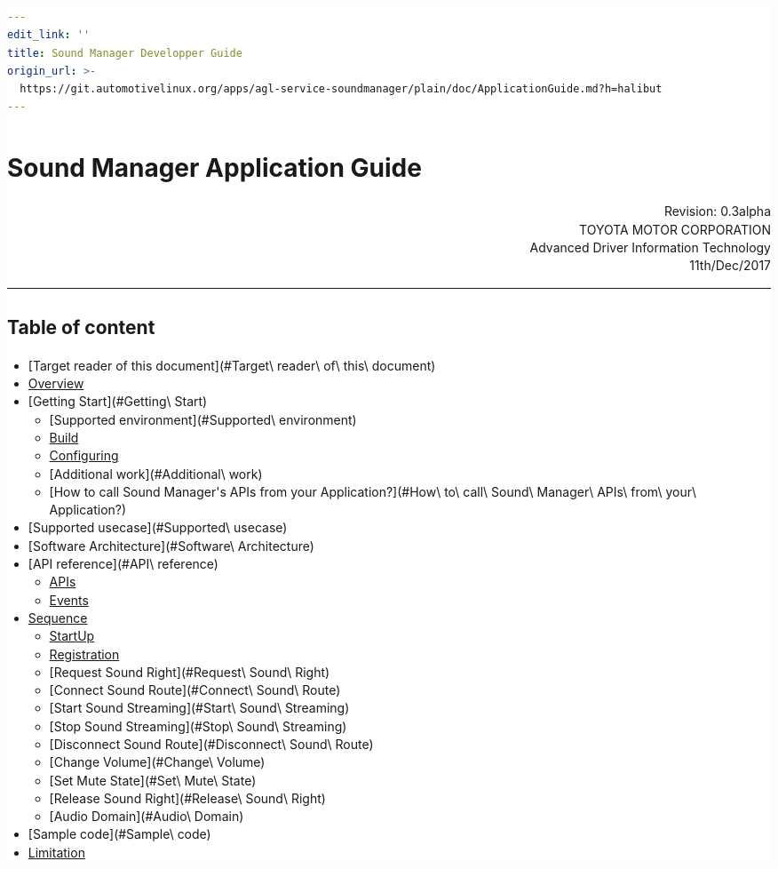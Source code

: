```yaml
---
edit_link: ''
title: Sound Manager Developper Guide
origin_url: >-
  https://git.automotivelinux.org/apps/agl-service-soundmanager/plain/doc/ApplicationGuide.md?h=halibut
---
```




# **Sound Manager Application Guide**

<div align="right">Revision: 0.3alpha</div>
<div align="right">TOYOTA MOTOR CORPORATION</div>
<div align="right">Advanced Driver Information Technology</div>
<div align="right">11th/Dec/2017</div>

* * *

<div id="Table\ of\ content"></div>

## Table of content

- [Target reader of this document](#Target\ reader\ of\ this\ document)
- [Overview](#Overview)
- [Getting Start](#Getting\ Start)
  - [Supported environment](#Supported\ environment)
  - [Build](#Build)
  - [Configuring](#Configuring)
  - [Additional work](#Additional\ work)
  - [How to call Sound Manager's APIs from your Application?](#How\ to\ call\ Sound\ Manager\ APIs\ from\ your\ Application?)
- [Supported usecase](#Supported\ usecase)
- [Software Architecture](#Software\ Architecture)
- [API reference](#API\ reference)
  - [APIs](#APIs)
  - [Events](#Events)
- [Sequence](#Sequence)
  - [StartUp](#StartUp)
  - [Registration](#Registration)
  - [Request Sound Right](#Request\ Sound\ Right)
  - [Connect Sound Route](#Connect\ Sound\ Route)
  - [Start Sound Streaming](#Start\ Sound\ Streaming)
  - [Stop Sound Streaming](#Stop\ Sound\ Streaming)
  - [Disconnect Sound Route](#Disconnect\ Sound\ Route)
  - [Change Volume](#Change\ Volume)
  - [Set Mute State](#Set\ Mute\ State)
  - [Release Sound Right](#Release\ Sound\ Right)
  - [Audio Domain](#Audio\ Domain)
- [Sample code](#Sample\ code)
- [Limitation](#Limitation)
